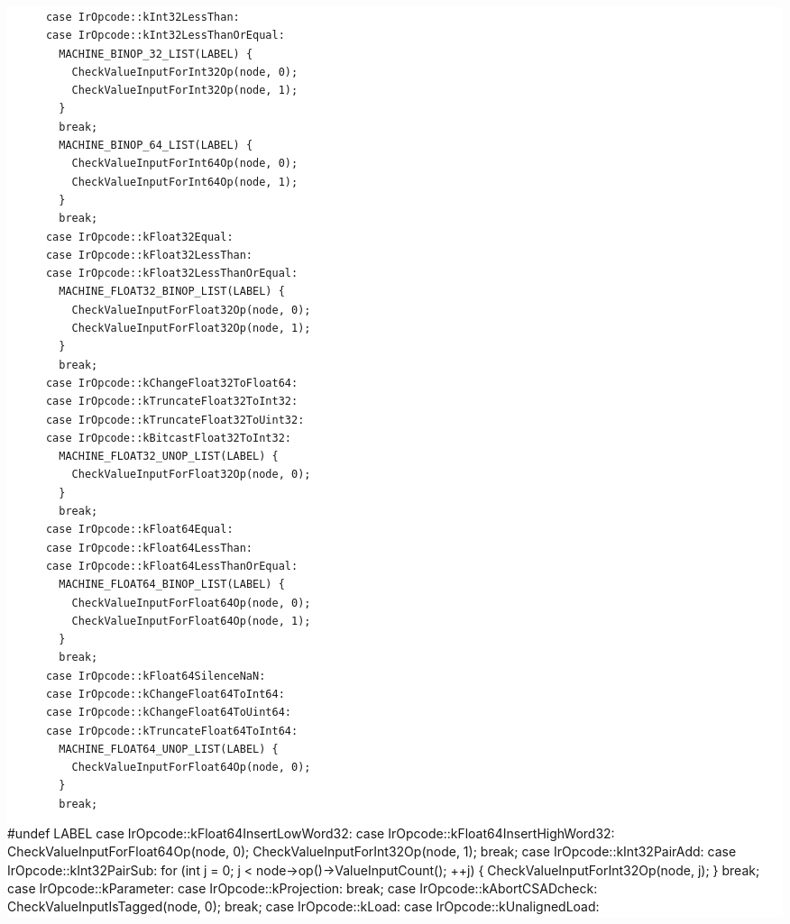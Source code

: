           case IrOpcode::kInt32LessThan:
          case IrOpcode::kInt32LessThanOrEqual:
            MACHINE_BINOP_32_LIST(LABEL) {
              CheckValueInputForInt32Op(node, 0);
              CheckValueInputForInt32Op(node, 1);
            }
            break;
            MACHINE_BINOP_64_LIST(LABEL) {
              CheckValueInputForInt64Op(node, 0);
              CheckValueInputForInt64Op(node, 1);
            }
            break;
          case IrOpcode::kFloat32Equal:
          case IrOpcode::kFloat32LessThan:
          case IrOpcode::kFloat32LessThanOrEqual:
            MACHINE_FLOAT32_BINOP_LIST(LABEL) {
              CheckValueInputForFloat32Op(node, 0);
              CheckValueInputForFloat32Op(node, 1);
            }
            break;
          case IrOpcode::kChangeFloat32ToFloat64:
          case IrOpcode::kTruncateFloat32ToInt32:
          case IrOpcode::kTruncateFloat32ToUint32:
          case IrOpcode::kBitcastFloat32ToInt32:
            MACHINE_FLOAT32_UNOP_LIST(LABEL) {
              CheckValueInputForFloat32Op(node, 0);
            }
            break;
          case IrOpcode::kFloat64Equal:
          case IrOpcode::kFloat64LessThan:
          case IrOpcode::kFloat64LessThanOrEqual:
            MACHINE_FLOAT64_BINOP_LIST(LABEL) {
              CheckValueInputForFloat64Op(node, 0);
              CheckValueInputForFloat64Op(node, 1);
            }
            break;
          case IrOpcode::kFloat64SilenceNaN:
          case IrOpcode::kChangeFloat64ToInt64:
          case IrOpcode::kChangeFloat64ToUint64:
          case IrOpcode::kTruncateFloat64ToInt64:
            MACHINE_FLOAT64_UNOP_LIST(LABEL) {
              CheckValueInputForFloat64Op(node, 0);
            }
            break;
#undef LABEL
          case IrOpcode::kFloat64InsertLowWord32:
          case IrOpcode::kFloat64InsertHighWord32:
            CheckValueInputForFloat64Op(node, 0);
            CheckValueInputForInt32Op(node, 1);
            break;
          case IrOpcode::kInt32PairAdd:
          case IrOpcode::kInt32PairSub:
            for (int j = 0; j < node->op()->ValueInputCount(); ++j) {
              CheckValueInputForInt32Op(node, j);
            }
            break;
          case IrOpcode::kParameter:
          case IrOpcode::kProjection:
            break;
          case IrOpcode::kAbortCSADcheck:
            CheckValueInputIsTagged(node, 0);
            break;
          case IrOpcode::kLoad:
          case IrOpcode::kUnalignedLoad: